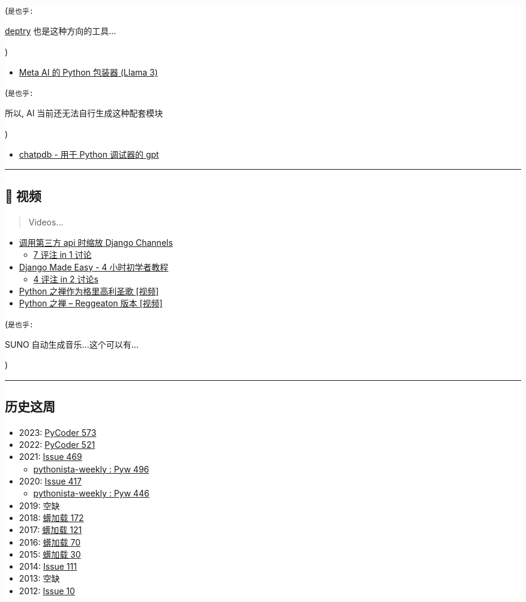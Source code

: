 (`是也乎:`

[deptry](https://deptry.com/) 也是这种方向的工具...

)

- [Meta AI 的 Python 包装器 (Llama 3)](https://github.com/Strvm/meta-ai-api)

(`是也乎:`

所以, AI 当前还无法自行生成这种配套模块

)

- [chatpdb - 用于 Python 调试器的 gpt](https://github.com/Never-Over/chatpdb)



-----------------------------------------
## 🐍 视频
> Videos...


- [调用第三方 api 时缩放 Django Channels](https://www.youtube.com/watch?t=556s&v=8JSiiPW4S0A)
    + [7 评注 in 1 讨论](https://discu.eu/q/https://www.youtube.com/watch?t=556s&v=8JSiiPW4S0A)
- [Django Made Easy - 4 小时初学者教程](https://www.youtube.com/watch?list=PLgRx2Eap1Wm3P1fphttj1dq558LiARMg9&v=lqa1t-SlMsQ)
    + [4 评注 in 2 讨论s](https://discu.eu/q/https://www.youtube.com/watch?list=PLgRx2Eap1Wm3P1fphttj1dq558LiARMg9&v=lqa1t-SlMsQ)
- [Python 之禅作为格里高利圣歌 \[视频\]](https://www.youtube.com/watch?v=cO8CdWoOJno)
- [Python 之禅 – Reggeaton 版本 \[视频\]](https://www.youtube.com/watch?v=PFkFpapW3FY)

(`是也乎:`

SUNO 自动生成音乐...这个可以有...

)



-----------------------------------------
## 历史这周


- 2023: [PyCoder 573](https://weekly.pychina.org/issue/issue-573.html)
- 2022: [PyCoder 521](https://weekly.pychina.org/issue/issue-521.html)
- 2021: [Issue 469](https://weekly.pychina.org/issue/issue-469.html)
    + [pythonista-weekly : Pyw 496](https://weekly.pychina.org/python-weekly/pyw-496.html)
- 2020: [Issue 417](https://weekly.pychina.org/issue/issue-417.html)
    + [pythonista-weekly : Pyw 446](https://weekly.pychina.org/python-weekly/pyw-446.html)
- 2019: 空缺
- 2018: [蠎加载 172](https://weekly.pychina.org/importpython/importpython-172.html)
- 2017: [蠎加载 121](https://weekly.pychina.org/importpython/importpython-121.html)
- 2016: [蠎加载 70](https://weekly.pychina.org/importpython/importpython-70.html)
- 2015: [蠎加载 30](https://weekly.pychina.org/importpython/importpython-30.html)
- 2014: [Issue 111](https://weekly.pychina.org/issue/issue-111.html)
- 2013: 空缺
- 2012: [Issue 10](https://weekly.pychina.org/issue/issue-10.html)
